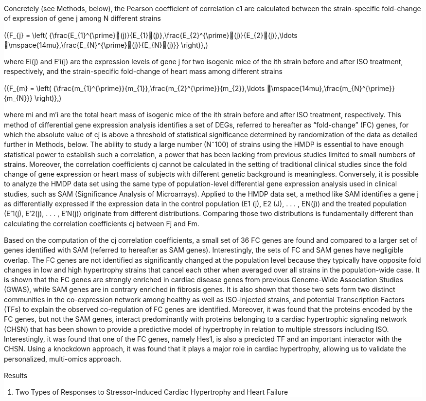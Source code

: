 Concretely (see Methods, below), the Pearson coefficient of correlation c1 are calculated between the strain-specific fold-change of expression of gene j among N different strains

\({F_{j} = \left( {\frac{E_{1}^{\prime}(j)}{E_{1}(j)},\frac{E_{2}^{\prime}(j)}{E_{2}(j)},\ldots \mspace{14mu},\frac{E_{N}^{\prime}(j)}{E_{N}(j)}} \right)},\)

where Ei(j) and E′i(j) are the expression levels of gene j for two isogenic mice of the ith strain before and after ISO treatment, respectively, and the strain-specific fold-change of heart mass among different strains

\({F_{m} = \left( {\frac{m_{1}^{\prime}}{m_{1}},\frac{m_{2}^{\prime}}{m_{2}},\ldots \mspace{14mu},\frac{m_{N}^{\prime}}{m_{N}}} \right)},\)

where mi and m′i are the total heart mass of isogenic mice of the ith strain before and after ISO treatment, respectively. This method of differential gene expression analysis identifies a set of DEGs, referred to hereafter as “fold-change” (FC) genes, for which the absolute value of cj is above a threshold of statistical significance determined by randomization of the data as detailed further in Methods, below. The ability to study a large number (N˜100) of strains using the HMDP is essential to have enough statistical power to establish such a correlation, a power that has been lacking from previous studies limited to small numbers of strains. Moreover, the correlation coefficients cj cannot be calculated in the setting of traditional clinical studies since the fold change of gene expression or heart mass of subjects with different genetic background is meaningless. Conversely, it is possible to analyze the HMDP data set using the same type of population-level differential gene expression analysis used in clinical studies, such as SAM (Significance Analysis of Microarrays). Applied to the HMDP data set, a method like SAM identifies a gene j as differentially expressed if the expression data in the control population (E1 (j), E2 (J), . . . , EN(j)) and the treated population (E′1(j), E′2(j), . . . , E′N(j)) originate from different distributions. Comparing those two distributions is fundamentally different than calculating the correlation coefficients cj between Fj and Fm.

Based on the computation of the cj correlation coefficients, a small set of 36 FC genes are found and compared to a larger set of genes identified with SAM (referred to hereafter as SAM genes). Interestingly, the sets of FC and SAM genes have negligible overlap. The FC genes are not identified as significantly changed at the population level because they typically have opposite fold changes in low and high hypertrophy strains that cancel each other when averaged over all strains in the population-wide case. It is shown that the FC genes are strongly enriched in cardiac disease genes from previous Genome-Wide Association Studies (GWAS), while SAM genes are in contrary enriched in fibrosis genes. It is also shown that those two sets form two distinct communities in the co-expression network among healthy as well as ISO-injected strains, and potential Transcription Factors (TFs) to explain the observed co-regulation of FC genes are identified. Moreover, it was found that the proteins encoded by the FC genes, but not the SAM genes, interact predominantly with proteins belonging to a cardiac hypertrophic signaling network (CHSN) that has been shown to provide a predictive model of hypertrophy in relation to multiple stressors including ISO. Interestingly, it was found that one of the FC genes, namely Hes1, is also a predicted TF and an important interactor with the CHSN. Using a knockdown approach, it was found that it plays a major role in cardiac hypertrophy, allowing us to validate the personalized, multi-omics approach.

Results

1. Two Types of Responses to Stressor-Induced Cardiac Hypertrophy and Heart Failure
